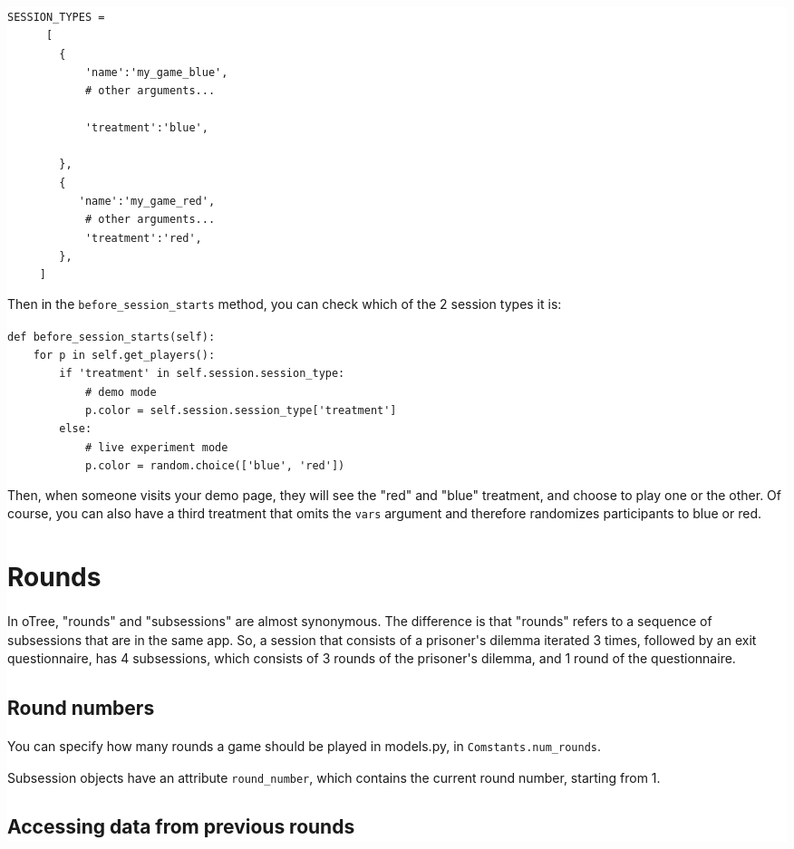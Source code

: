```
SESSION_TYPES =  
      [
        {
            'name':'my_game_blue',
            # other arguments...

            'treatment':'blue',

        },
        {
           'name':'my_game_red',
            # other arguments...
            'treatment':'red',
        },
     ]
```

Then in the `before_session_starts` method, you can check which of the 2 session types it is:

    def before_session_starts(self):
        for p in self.get_players():
            if 'treatment' in self.session.session_type:
                # demo mode
                p.color = self.session.session_type['treatment']
            else:
                # live experiment mode
                p.color = random.choice(['blue', 'red'])

Then, when someone visits your demo page, they will see the "red" and "blue" treatment, and choose to play one or the other. Of course, you can also have a third treatment that omits the `vars` argument and therefore randomizes participants to blue or red.

# Rounds

In oTree, "rounds" and "subsessions" are almost synonymous. The difference is that "rounds" refers to a sequence of subsessions that are in the same app. So, a session that consists of a prisoner's dilemma iterated 3 times, followed by an exit questionnaire, has 4 subsessions, which consists of 3 rounds of the prisoner's dilemma, and 1 round of the questionnaire.

## Round numbers

You can specify how many rounds a game should be played in models.py, in `Comstants.num_rounds`.

Subsession objects have an attribute `round_number`, which contains the current round number, starting from 1.

## Accessing data from previous rounds
